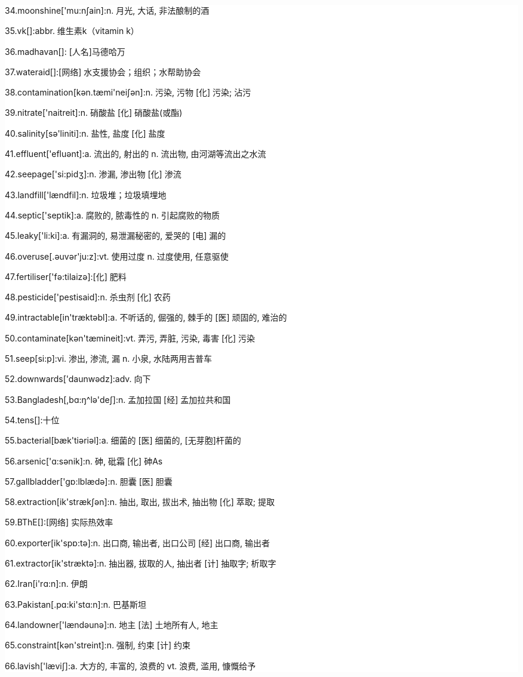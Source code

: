 34.moonshine['mu:nʃain]:n. 月光, 大话, 非法酿制的酒 

35.vk[]:abbr. 维生素k（vitamin k） 

36.madhavan[]: [人名]马德哈万 

37.wateraid[]:[网络] 水支援协会；组织；水帮助协会 

38.contamination[kәn.tæmi'neiʃәn]:n. 污染, 污物 [化] 污染; 沾污 

39.nitrate['naitreit]:n. 硝酸盐 [化] 硝酸盐(或酯) 

40.salinity[sә'liniti]:n. 盐性, 盐度 [化] 盐度 

41.effluent['efluәnt]:a. 流出的, 射出的 n. 流出物, 由河湖等流出之水流 

42.seepage['si:pidʒ]:n. 渗漏, 渗出物 [化] 渗流 

43.landfill['lændfil]:n. 垃圾堆；垃圾填埋地 

44.septic['septik]:a. 腐败的, 脓毒性的 n. 引起腐败的物质 

45.leaky['li:ki]:a. 有漏洞的, 易泄漏秘密的, 爱哭的 [电] 漏的 

46.overuse[.әuvәr'ju:z]:vt. 使用过度 n. 过度使用, 任意驱使 

47.fertiliser['fә:tilaizә]:[化] 肥料 

48.pesticide['pestisaid]:n. 杀虫剂 [化] 农药 

49.intractable[in'træktәbl]:a. 不听话的, 倔强的, 棘手的 [医] 顽固的, 难治的 

50.contaminate[kәn'tæmineit]:vt. 弄污, 弄脏, 污染, 毒害 [化] 污染 

51.seep[si:p]:vi. 渗出, 渗流, 漏 n. 小泉, 水陆两用吉普车 

52.downwards['daunwәdz]:adv. 向下 

53.Bangladesh[,bɑ:ŋ^lә'deʃ]:n. 孟加拉国 [经] 孟加拉共和国 

54.tens[]:十位 

55.bacterial[bæk'tiәriәl]:a. 细菌的 [医] 细菌的, [无芽胞]杆菌的 

56.arsenic['ɑ:sәnik]:n. 砷, 砒霜 [化] 砷As 

57.gallbladder['gɒ:lblædә]:n. 胆囊 [医] 胆囊 

58.extraction[ik'strækʃәn]:n. 抽出, 取出, 拔出术, 抽出物 [化] 萃取; 提取 

59.BThE[]:[网络] 实际热效率 

60.exporter[ik'spɒ:tә]:n. 出口商, 输出者, 出口公司 [经] 出口商, 输出者 

61.extractor[ik'stræktә]:n. 抽出器, 拔取的人, 抽出者 [计] 抽取字; 析取字 

62.Iran[i'rɑ:n]:n. 伊朗 

63.Pakistan[.pɑ:ki'stɑ:n]:n. 巴基斯坦 

64.landowner['lændәunә]:n. 地主 [法] 土地所有人, 地主 

65.constraint[kәn'streint]:n. 强制, 约束 [计] 约束 

66.lavish['læviʃ]:a. 大方的, 丰富的, 浪费的 vt. 浪费, 滥用, 慷慨给予 

